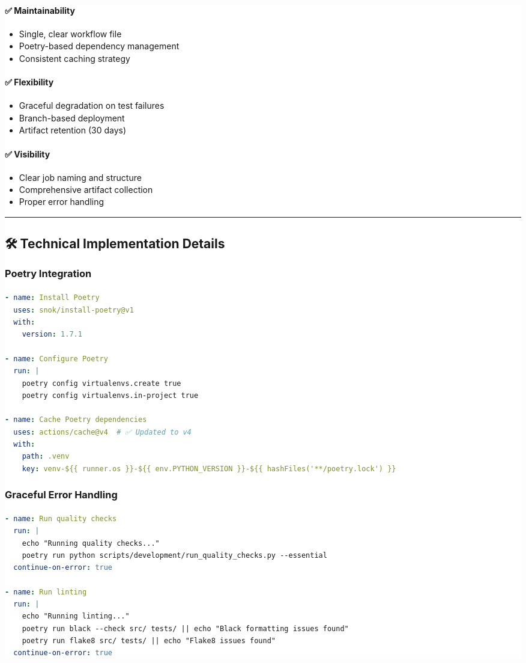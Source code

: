 #### ✅ **Maintainability**
- Single, clear workflow file
- Poetry-based dependency management
- Consistent caching strategy

#### ✅ **Flexibility**
- Graceful degradation on test failures
- Branch-based deployment
- Artifact retention (30 days)

#### ✅ **Visibility**
- Clear job naming and structure
- Comprehensive artifact collection
- Proper error handling

---

## 🛠️ Technical Implementation Details

### **Poetry Integration**
```yaml
- name: Install Poetry
  uses: snok/install-poetry@v1
  with:
    version: 1.7.1

- name: Configure Poetry
  run: |
    poetry config virtualenvs.create true
    poetry config virtualenvs.in-project true

- name: Cache Poetry dependencies
  uses: actions/cache@v4  # ✅ Updated to v4
  with:
    path: .venv
    key: venv-${{ runner.os }}-${{ env.PYTHON_VERSION }}-${{ hashFiles('**/poetry.lock') }}
```

### **Graceful Error Handling**
```yaml
- name: Run quality checks
  run: |
    echo "Running quality checks..."
    poetry run python scripts/development/run_quality_checks.py --essential
  continue-on-error: true

- name: Run linting
  run: |
    echo "Running linting..."
    poetry run black --check src/ tests/ || echo "Black formatting issues found"
    poetry run flake8 src/ tests/ || echo "Flake8 issues found"
  continue-on-error: true
```
